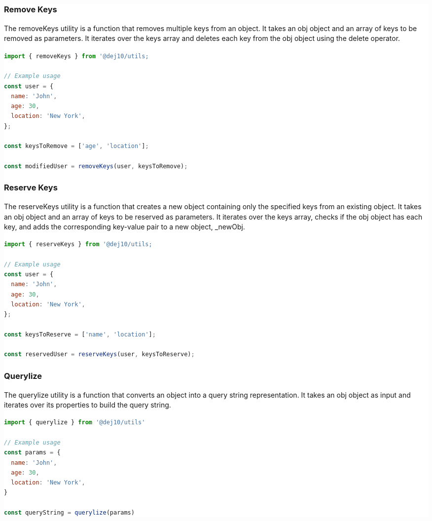 ### Remove Keys

The removeKeys utility is a function that removes multiple keys from an object. It takes an obj object and an array of keys to be removed as parameters. It iterates over the keys array and deletes each key from the obj object using the delete operator.

```javascript
import { removeKeys } from '@dej10/utils;

// Example usage
const user = {
  name: 'John',
  age: 30,
  location: 'New York',
};

const keysToRemove = ['age', 'location'];

const modifiedUser = removeKeys(user, keysToRemove);
```

### Reserve Keys

The reserveKeys utility is a function that creates a new object containing only the specified keys from an existing object. It takes an obj object and an array of keys to be reserved as parameters. It iterates over the keys array, checks if the obj object has each key, and adds the corresponding key-value pair to a new object, \_newObj.

```javascript
import { reserveKeys } from '@dej10/utils;

// Example usage
const user = {
  name: 'John',
  age: 30,
  location: 'New York',
};

const keysToReserve = ['name', 'location'];

const reservedUser = reserveKeys(user, keysToReserve);
```

### Querylize

The querylize utility is a function that converts an object into a query string representation. It takes an obj object as input and iterates over its properties to build the query string.

```javascript
import { querylize } from '@dej10/utils'

// Example usage
const params = {
  name: 'John',
  age: 30,
  location: 'New York',
}

const queryString = querylize(params)
```
